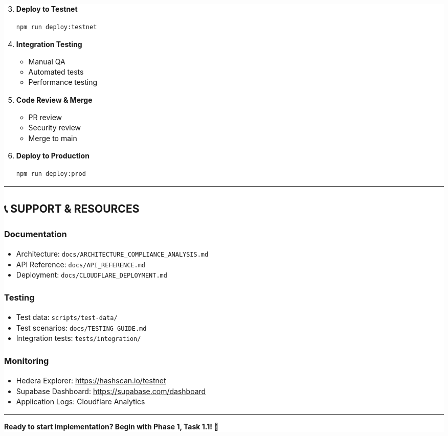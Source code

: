 3. **Deploy to Testnet**

   ```bash
   npm run deploy:testnet
   ```

4. **Integration Testing**

   - Manual QA
   - Automated tests
   - Performance testing

5. **Code Review & Merge**

   - PR review
   - Security review
   - Merge to main

6. **Deploy to Production**
   ```bash
   npm run deploy:prod
   ```

---

## 📞 SUPPORT & RESOURCES

### Documentation

- Architecture: `docs/ARCHITECTURE_COMPLIANCE_ANALYSIS.md`
- API Reference: `docs/API_REFERENCE.md`
- Deployment: `docs/CLOUDFLARE_DEPLOYMENT.md`

### Testing

- Test data: `scripts/test-data/`
- Test scenarios: `docs/TESTING_GUIDE.md`
- Integration tests: `tests/integration/`

### Monitoring

- Hedera Explorer: https://hashscan.io/testnet
- Supabase Dashboard: https://supabase.com/dashboard
- Application Logs: Cloudflare Analytics

---

**Ready to start implementation? Begin with Phase 1, Task 1.1! 🚀**
